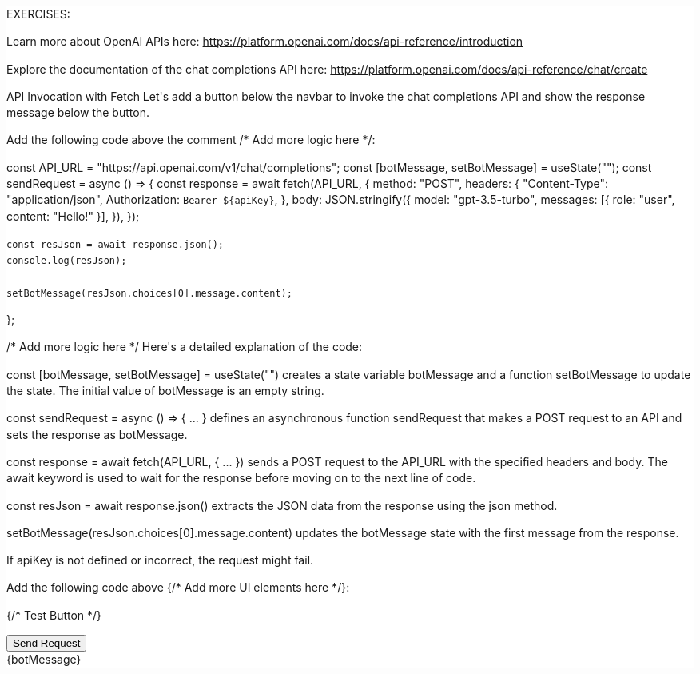 
EXERCISES:

Learn more about OpenAI APIs here: https://platform.openai.com/docs/api-reference/introduction

Explore the documentation of the chat completions API here: https://platform.openai.com/docs/api-reference/chat/create

API Invocation with Fetch
Let's add a button below the navbar to invoke the chat completions API and show the response message below the button.

Add the following code above the comment /* Add more logic here */:

  const API_URL = "https://api.openai.com/v1/chat/completions";
  const [botMessage, setBotMessage] = useState("");
  const sendRequest = async () => {
    const response = await fetch(API_URL, {
      method: "POST",
      headers: {
        "Content-Type": "application/json",
        Authorization: `Bearer ${apiKey}`,
      },
      body: JSON.stringify({
        model: "gpt-3.5-turbo",
        messages: [{ role: "user", content: "Hello!" }],
      }),
    });

    const resJson = await response.json();
    console.log(resJson);

    setBotMessage(resJson.choices[0].message.content);
  };
  
  /* Add more logic here */
Here's a detailed explanation of the code:

const [botMessage, setBotMessage] = useState("") creates a state variable botMessage and a function setBotMessage to update the state. The initial value of botMessage is an empty string.

const sendRequest = async () => { ... } defines an asynchronous function sendRequest that makes a POST request to an API and sets the response as botMessage.

const response = await fetch(API_URL, { ... }) sends a POST request to the API_URL with the specified headers and body. The await keyword is used to wait for the response before moving on to the next line of code.

const resJson = await response.json() extracts the JSON data from the response using the json method.

setBotMessage(resJson.choices[0].message.content) updates the botMessage state with the first message from the response.

If apiKey is not defined or incorrect, the request might fail.

Add the following code above {/* Add more UI elements here */}:

  {/* Test Button */}
  <div className="p-4">
    <button
      onClick={sendRequest}
      className="w-40 bordered rounded bg-blue-500 hover:bg-blue-600 text-white p-2"
    >
      Send Request
    </button>
    <div className="mt-4 text-lg">{botMessage}</div>
  </div>
